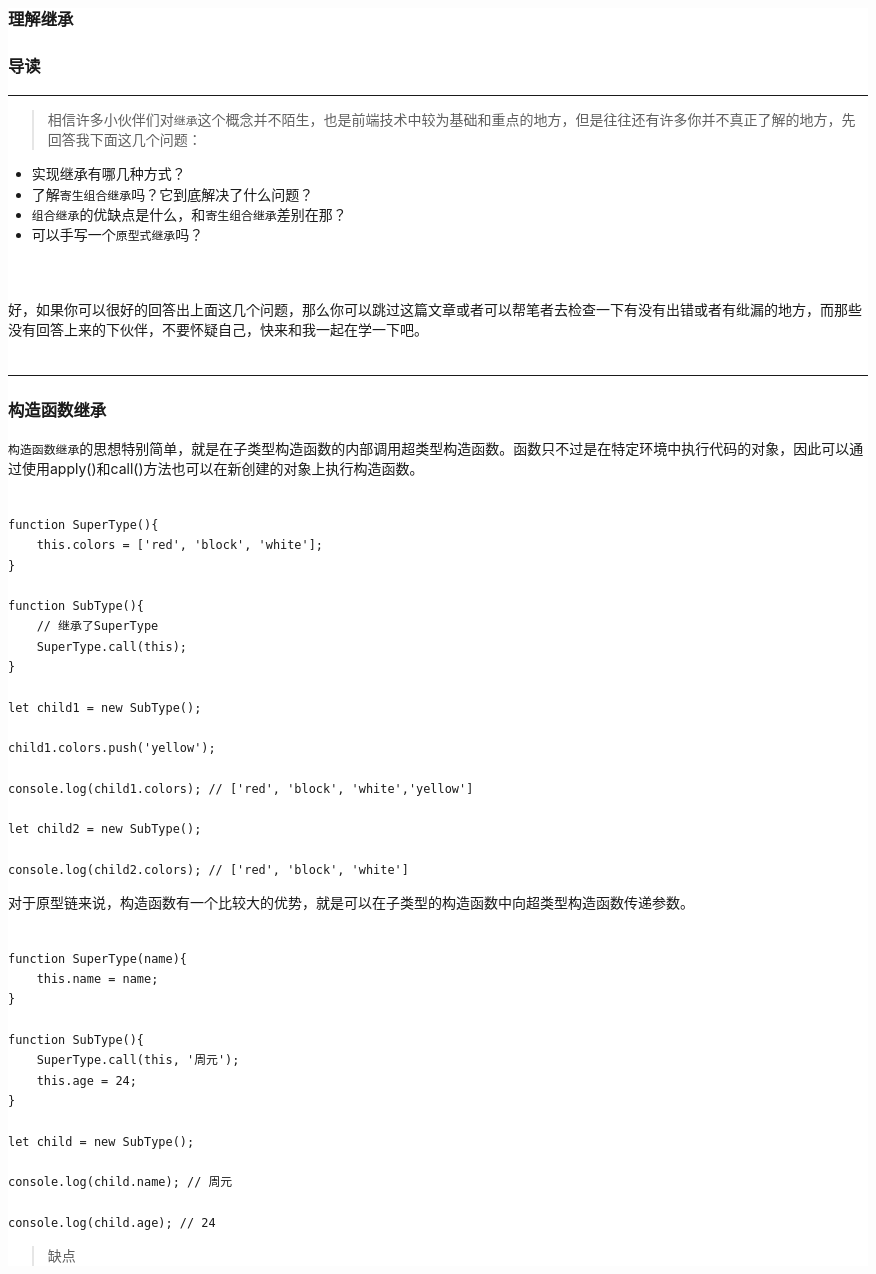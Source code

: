### 理解继承

### 导读
---
> 相信许多小伙伴们对`继承`这个概念并不陌生，也是前端技术中较为基础和重点的地方，但是往往还有许多你并不真正了解的地方，先回答我下面这几个问题：
- 实现继承有哪几种方式？
- 了解`寄生组合继承`吗？它到底解决了什么问题？
- `组合继承`的优缺点是什么，和`寄生组合继承`差别在那？
- 可以手写一个`原型式继承`吗？
<br />
<br />
好，如果你可以很好的回答出上面这几个问题，那么你可以跳过这篇文章或者可以帮笔者去检查一下有没有出错或者有纰漏的地方，而那些没有回答上来的下伙伴，不要怀疑自己，快来和我一起在学一下吧。<br><br>

---
### 构造函数继承
`构造函数继承`的思想特别简单，就是在子类型构造函数的内部调用超类型构造函数。函数只不过是在特定环境中执行代码的对象，因此可以通过使用apply()和call()方法也可以在新创建的对象上执行构造函数。
````

function SuperType(){
    this.colors = ['red', 'block', 'white'];
}

function SubType(){
    // 继承了SuperType
    SuperType.call(this);
}

let child1 = new SubType();

child1.colors.push('yellow');

console.log(child1.colors); // ['red', 'block', 'white','yellow']

let child2 = new SubType();

console.log(child2.colors); // ['red', 'block', 'white']

````
对于原型链来说，构造函数有一个比较大的优势，就是可以在子类型的构造函数中向超类型构造函数传递参数。
````

function SuperType(name){
    this.name = name;
}

function SubType(){
    SuperType.call(this, '周元');
    this.age = 24;
}

let child = new SubType();

console.log(child.name); // 周元

console.log(child.age); // 24

````
>缺点<br />
